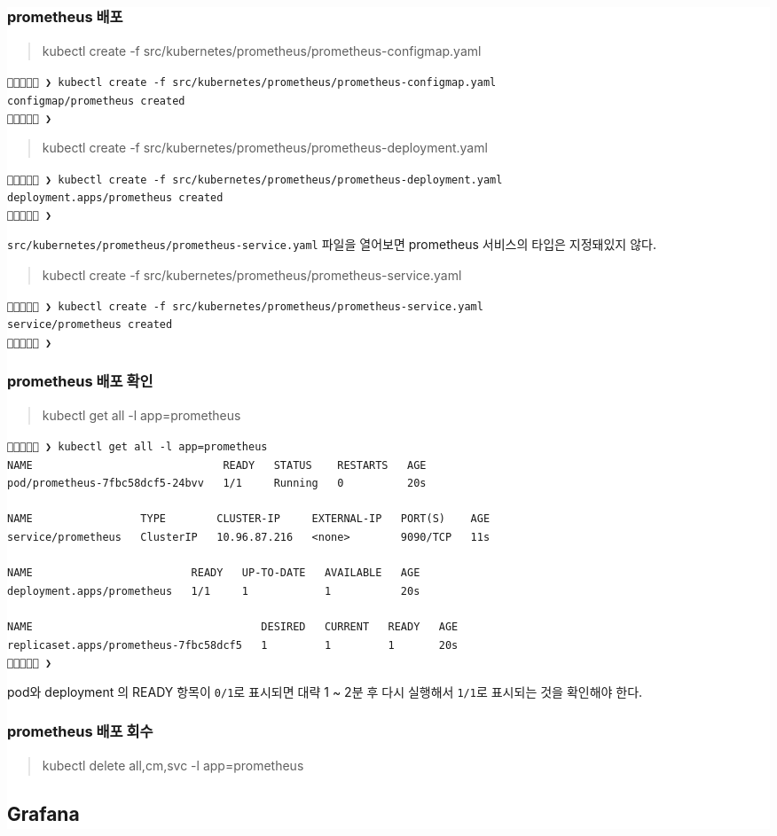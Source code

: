 ### prometheus 배포

>kubectl create -f src/kubernetes/prometheus/prometheus-configmap.yaml

```
🍺🦑🍺🍕🍺 ❯ kubectl create -f src/kubernetes/prometheus/prometheus-configmap.yaml
configmap/prometheus created
🍺🦑🍺🍕🍺 ❯ 
```

>kubectl create -f src/kubernetes/prometheus/prometheus-deployment.yaml

```
🍺🦑🍺🍕🍺 ❯ kubectl create -f src/kubernetes/prometheus/prometheus-deployment.yaml
deployment.apps/prometheus created
🍺🦑🍺🍕🍺 ❯ 
```

`src/kubernetes/prometheus/prometheus-service.yaml` 파일을 열어보면 prometheus 서비스의 타입은 지정돼있지 않다.

>kubectl create -f src/kubernetes/prometheus/prometheus-service.yaml

```
🍺🦑🍺🍕🍺 ❯ kubectl create -f src/kubernetes/prometheus/prometheus-service.yaml
service/prometheus created
🍺🦑🍺🍕🍺 ❯ 
```

### prometheus 배포 확인

>kubectl get all -l app=prometheus

```
🍺🦑🍺🍕🍺 ❯ kubectl get all -l app=prometheus
NAME                              READY   STATUS    RESTARTS   AGE
pod/prometheus-7fbc58dcf5-24bvv   1/1     Running   0          20s

NAME                 TYPE        CLUSTER-IP     EXTERNAL-IP   PORT(S)    AGE
service/prometheus   ClusterIP   10.96.87.216   <none>        9090/TCP   11s

NAME                         READY   UP-TO-DATE   AVAILABLE   AGE
deployment.apps/prometheus   1/1     1            1           20s

NAME                                    DESIRED   CURRENT   READY   AGE
replicaset.apps/prometheus-7fbc58dcf5   1         1         1       20s
🍺🦑🍺🍕🍺 ❯ 
```

pod와 deployment 의 READY 항목이 `0/1`로 표시되면 대략 1 ~ 2분 후 다시 실행해서 `1/1`로 표시되는 것을 확인해야 한다.

### prometheus 배포 회수

>kubectl delete all,cm,svc -l app=prometheus


## Grafana
